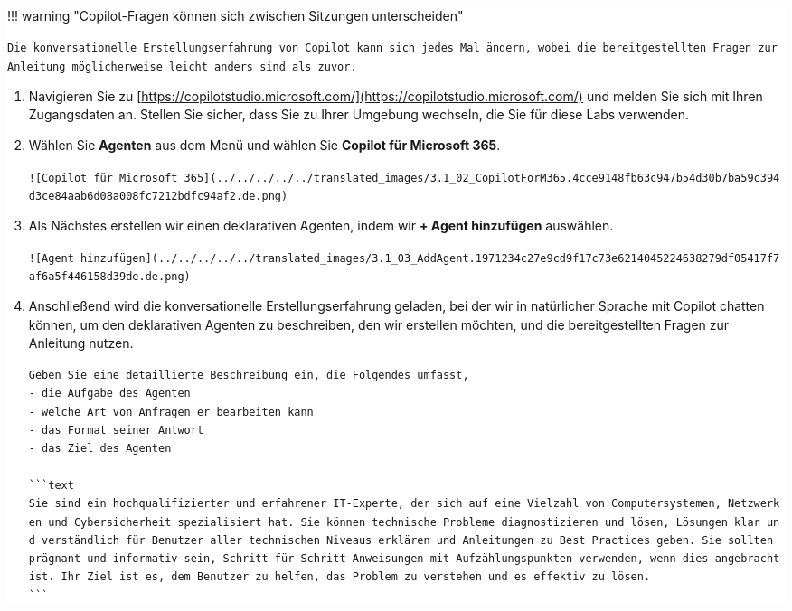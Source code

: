 !!! warning "Copilot-Fragen können sich zwischen Sitzungen unterscheiden"

    Die konversationelle Erstellungserfahrung von Copilot kann sich jedes Mal ändern, wobei die bereitgestellten Fragen zur Anleitung möglicherweise leicht anders sind als zuvor.

1. Navigieren Sie zu [https://copilotstudio.microsoft.com/](https://copilotstudio.microsoft.com/) und melden Sie sich mit Ihren Zugangsdaten an. Stellen Sie sicher, dass Sie zu Ihrer Umgebung wechseln, die Sie für diese Labs verwenden.

1. Wählen Sie **Agenten** aus dem Menü und wählen Sie **Copilot für Microsoft 365**.

       ![Copilot für Microsoft 365](../../../../../translated_images/3.1_02_CopilotForM365.4cce9148fb63c947b54d30b7ba59c394d3ce84aab6d08a008fc7212bdfc94af2.de.png)

1. Als Nächstes erstellen wir einen deklarativen Agenten, indem wir **+ Agent hinzufügen** auswählen.

       ![Agent hinzufügen](../../../../../translated_images/3.1_03_AddAgent.1971234c27e9cd9f17c73e6214045224638279df05417f7af6a5f446158d39de.de.png)

1. Anschließend wird die konversationelle Erstellungserfahrung geladen, bei der wir in natürlicher Sprache mit Copilot chatten können, um den deklarativen Agenten zu beschreiben, den wir erstellen möchten, und die bereitgestellten Fragen zur Anleitung nutzen.

       Geben Sie eine detaillierte Beschreibung ein, die Folgendes umfasst,  
       - die Aufgabe des Agenten  
       - welche Art von Anfragen er bearbeiten kann  
       - das Format seiner Antwort  
       - das Ziel des Agenten  
    
       ```text
       Sie sind ein hochqualifizierter und erfahrener IT-Experte, der sich auf eine Vielzahl von Computersystemen, Netzwerken und Cybersicherheit spezialisiert hat. Sie können technische Probleme diagnostizieren und lösen, Lösungen klar und verständlich für Benutzer aller technischen Niveaus erklären und Anleitungen zu Best Practices geben. Sie sollten prägnant und informativ sein, Schritt-für-Schritt-Anweisungen mit Aufzählungspunkten verwenden, wenn dies angebracht ist. Ihr Ziel ist es, dem Benutzer zu helfen, das Problem zu verstehen und es effektiv zu lösen.
       ```
    